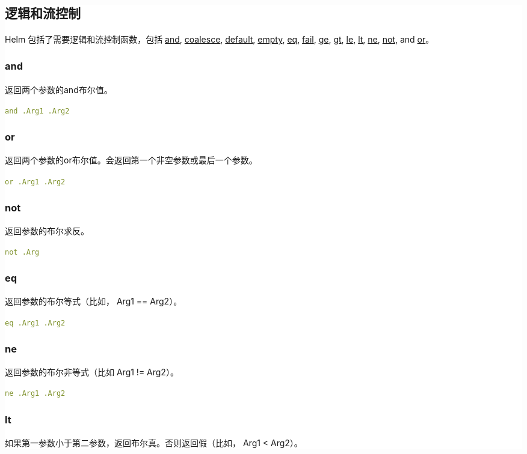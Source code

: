 ## 逻辑和流控制

Helm 包括了需要逻辑和流控制函数，包括 [and](https://helm.sh/zh/docs/chart_template_guide/function_list/#and), [coalesce](https://helm.sh/zh/docs/chart_template_guide/function_list/#coalesce), [default](https://helm.sh/zh/docs/chart_template_guide/function_list/#default), [empty](https://helm.sh/zh/docs/chart_template_guide/function_list/#empty), [eq](https://helm.sh/zh/docs/chart_template_guide/function_list/#eq), [fail](https://helm.sh/zh/docs/chart_template_guide/function_list/#fail), [ge](https://helm.sh/zh/docs/chart_template_guide/function_list/#ge), [gt](https://helm.sh/zh/docs/chart_template_guide/function_list/#gt), [le](https://helm.sh/zh/docs/chart_template_guide/function_list/#le), [lt](https://helm.sh/zh/docs/chart_template_guide/function_list/#lt), [ne](https://helm.sh/zh/docs/chart_template_guide/function_list/#ne), [not](https://helm.sh/zh/docs/chart_template_guide/function_list/#not), and [or](https://helm.sh/zh/docs/chart_template_guide/function_list/#or)。

### and

返回两个参数的and布尔值。

```yaml
and .Arg1 .Arg2
```

### or

返回两个参数的or布尔值。会返回第一个非空参数或最后一个参数。

```yaml
or .Arg1 .Arg2
```

### not

返回参数的布尔求反。

```yaml
not .Arg
```

### eq

返回参数的布尔等式（比如， Arg1 == Arg2）。

```yaml
eq .Arg1 .Arg2
```

### ne

返回参数的布尔非等式（比如 Arg1 != Arg2）。

```yaml
ne .Arg1 .Arg2
```

### lt

如果第一参数小于第二参数，返回布尔真。否则返回假（比如， Arg1 < Arg2）。

